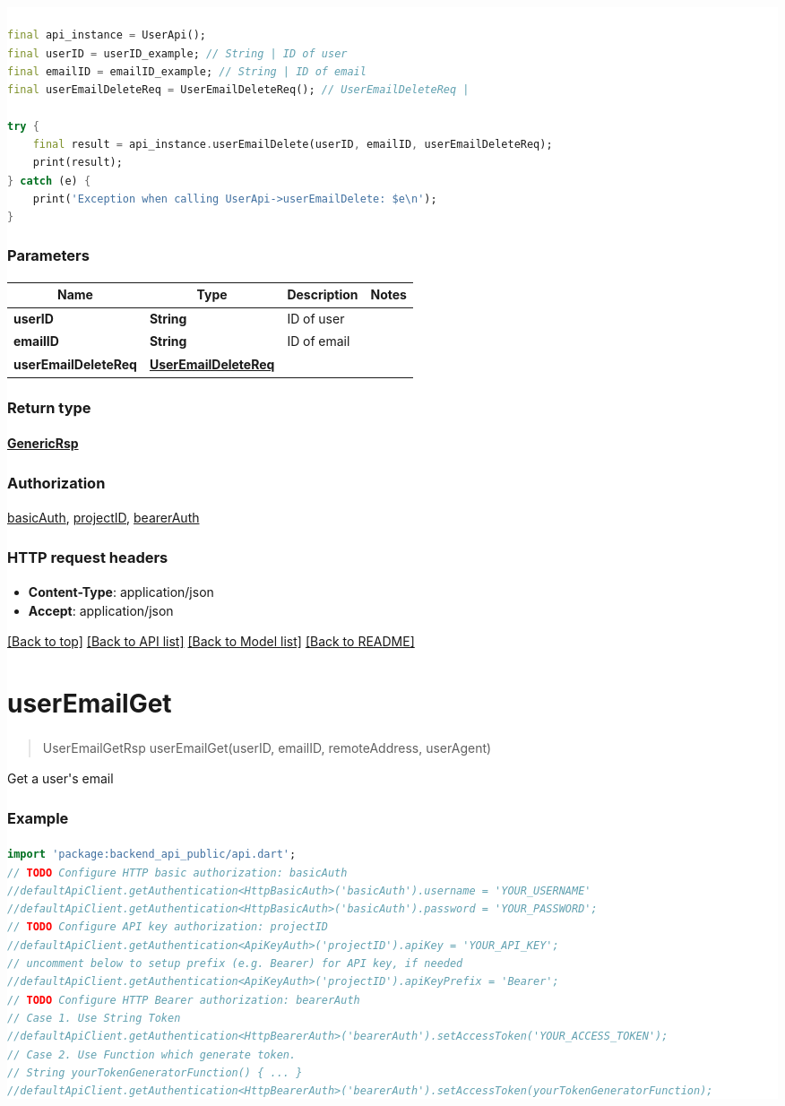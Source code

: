 ```dart

final api_instance = UserApi();
final userID = userID_example; // String | ID of user
final emailID = emailID_example; // String | ID of email
final userEmailDeleteReq = UserEmailDeleteReq(); // UserEmailDeleteReq | 

try {
    final result = api_instance.userEmailDelete(userID, emailID, userEmailDeleteReq);
    print(result);
} catch (e) {
    print('Exception when calling UserApi->userEmailDelete: $e\n');
}
```

### Parameters

Name | Type | Description  | Notes
------------- | ------------- | ------------- | -------------
 **userID** | **String**| ID of user | 
 **emailID** | **String**| ID of email | 
 **userEmailDeleteReq** | [**UserEmailDeleteReq**](UserEmailDeleteReq.md)|  | 

### Return type

[**GenericRsp**](GenericRsp.md)

### Authorization

[basicAuth](../README.md#basicAuth), [projectID](../README.md#projectID), [bearerAuth](../README.md#bearerAuth)

### HTTP request headers

 - **Content-Type**: application/json
 - **Accept**: application/json

[[Back to top]](#) [[Back to API list]](../README.md#documentation-for-api-endpoints) [[Back to Model list]](../README.md#documentation-for-models) [[Back to README]](../README.md)

# **userEmailGet**
> UserEmailGetRsp userEmailGet(userID, emailID, remoteAddress, userAgent)



Get a user's email

### Example
```dart
import 'package:backend_api_public/api.dart';
// TODO Configure HTTP basic authorization: basicAuth
//defaultApiClient.getAuthentication<HttpBasicAuth>('basicAuth').username = 'YOUR_USERNAME'
//defaultApiClient.getAuthentication<HttpBasicAuth>('basicAuth').password = 'YOUR_PASSWORD';
// TODO Configure API key authorization: projectID
//defaultApiClient.getAuthentication<ApiKeyAuth>('projectID').apiKey = 'YOUR_API_KEY';
// uncomment below to setup prefix (e.g. Bearer) for API key, if needed
//defaultApiClient.getAuthentication<ApiKeyAuth>('projectID').apiKeyPrefix = 'Bearer';
// TODO Configure HTTP Bearer authorization: bearerAuth
// Case 1. Use String Token
//defaultApiClient.getAuthentication<HttpBearerAuth>('bearerAuth').setAccessToken('YOUR_ACCESS_TOKEN');
// Case 2. Use Function which generate token.
// String yourTokenGeneratorFunction() { ... }
//defaultApiClient.getAuthentication<HttpBearerAuth>('bearerAuth').setAccessToken(yourTokenGeneratorFunction);
```